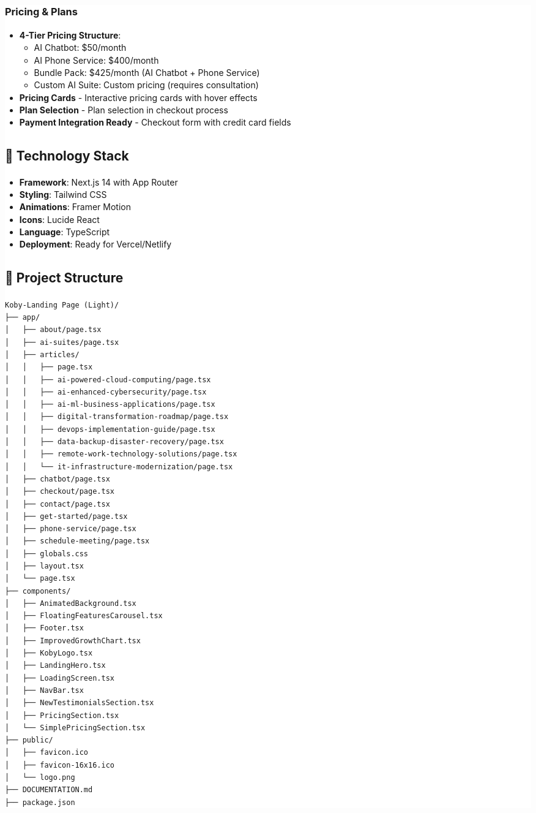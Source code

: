 ### Pricing & Plans
- **4-Tier Pricing Structure**:
  - AI Chatbot: $50/month
  - AI Phone Service: $400/month
  - Bundle Pack: $425/month (AI Chatbot + Phone Service)
  - Custom AI Suite: Custom pricing (requires consultation)
- **Pricing Cards** - Interactive pricing cards with hover effects
- **Plan Selection** - Plan selection in checkout process
- **Payment Integration Ready** - Checkout form with credit card fields

## 🚀 Technology Stack

- **Framework**: Next.js 14 with App Router
- **Styling**: Tailwind CSS
- **Animations**: Framer Motion
- **Icons**: Lucide React
- **Language**: TypeScript
- **Deployment**: Ready for Vercel/Netlify

## 📁 Project Structure

```
Koby-Landing Page (Light)/
├── app/
│   ├── about/page.tsx
│   ├── ai-suites/page.tsx
│   ├── articles/
│   │   ├── page.tsx
│   │   ├── ai-powered-cloud-computing/page.tsx
│   │   ├── ai-enhanced-cybersecurity/page.tsx
│   │   ├── ai-ml-business-applications/page.tsx
│   │   ├── digital-transformation-roadmap/page.tsx
│   │   ├── devops-implementation-guide/page.tsx
│   │   ├── data-backup-disaster-recovery/page.tsx
│   │   ├── remote-work-technology-solutions/page.tsx
│   │   └── it-infrastructure-modernization/page.tsx
│   ├── chatbot/page.tsx
│   ├── checkout/page.tsx
│   ├── contact/page.tsx
│   ├── get-started/page.tsx
│   ├── phone-service/page.tsx
│   ├── schedule-meeting/page.tsx
│   ├── globals.css
│   ├── layout.tsx
│   └── page.tsx
├── components/
│   ├── AnimatedBackground.tsx
│   ├── FloatingFeaturesCarousel.tsx
│   ├── Footer.tsx
│   ├── ImprovedGrowthChart.tsx
│   ├── KobyLogo.tsx
│   ├── LandingHero.tsx
│   ├── LoadingScreen.tsx
│   ├── NavBar.tsx
│   ├── NewTestimonialsSection.tsx
│   ├── PricingSection.tsx
│   └── SimplePricingSection.tsx
├── public/
│   ├── favicon.ico
│   ├── favicon-16x16.ico
│   └── logo.png
├── DOCUMENTATION.md
├── package.json
```
